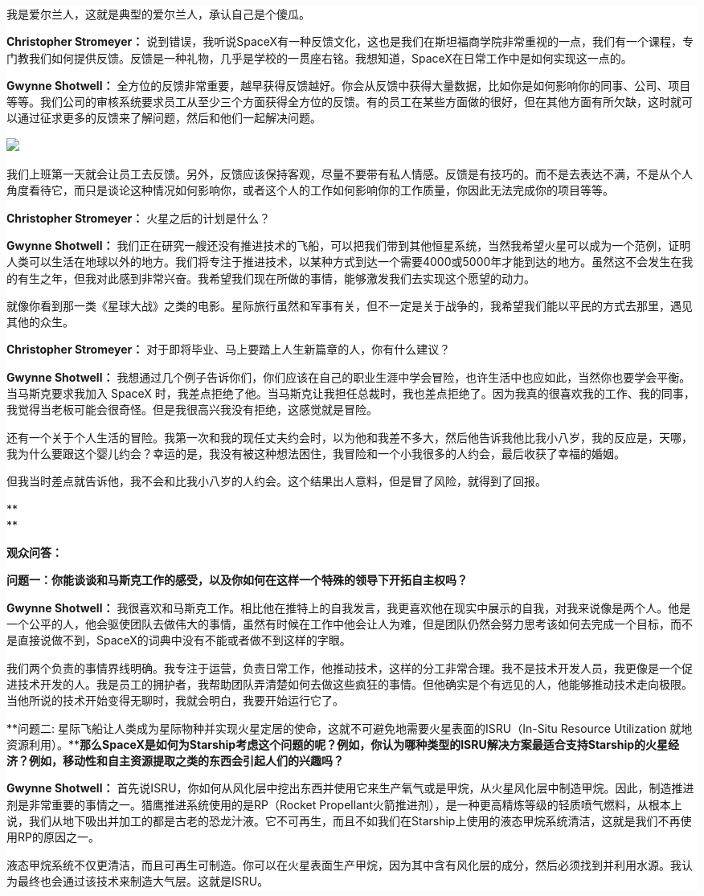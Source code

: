我是爱尔兰人，这就是典型的爱尔兰人，承认自己是个傻瓜。

**Christopher Stromeyer：**
说到错误，我听说SpaceX有一种反馈文化，这也是我们在斯坦福商学院非常重视的一点，我们有一个课程，专门教我们如何提供反馈。反馈是一种礼物，几乎是学校的一贯座右铭。我想知道，SpaceX在日常工作中是如何实现这一点的。

**Gwynne Shotwell：**
全方位的反馈非常重要，越早获得反馈越好。你会从反馈中获得大量数据，比如你是如何影响你的同事、公司、项目等等。我们公司的审核系统要求员工从至少三个方面获得全方位的反馈。有的员工在某些方面做的很好，但在其他方面有所欠缺，这时就可以通过征求更多的反馈来了解问题，然后和他们一起解决问题。

![](https://mmbiz.qpic.cn/mmbiz_jpg/WNcLia53ZSnk0TDHj8U4mRAXNE4U1Y4yibJxEx7cjdAYlyeQmhVJmA4D9RticyvEXSic46LmibzxLayeGY1f9DKbe1g/640?wx_fmt=jpeg)

我们上班第一天就会让员工去反馈。另外，反馈应该保持客观，尽量不要带有私人情感。反馈是有技巧的。而不是去表达不满，不是从个人角度看待它，而只是谈论这种情况如何影响你，或者这个人的工作如何影响你的工作质量，你因此无法完成你的项目等等。  

**Christopher Stromeyer：** 火星之后的计划是什么？

**Gwynne Shotwell：**
我们正在研究一艘还没有推进技术的飞船，可以把我们带到其他恒星系统，当然我希望火星可以成为一个范例，证明人类可以生活在地球以外的地方。我们将专注于推进技术，以某种方式到达一个需要4000或5000年才能到达的地方。虽然这不会发生在我的有生之年，但我对此感到非常兴奋。我希望我们现在所做的事情，能够激发我们去实现这个愿望的动力。

就像你看到那一类《星球大战》之类的电影。星际旅行虽然和军事有关，但不一定是关于战争的，我希望我们能以平民的方式去那里，遇见其他的众生。

**Christopher Stromeyer：** 对于即将毕业、马上要踏上人生新篇章的人，你有什么建议？

**Gwynne Shotwell：**
我想通过几个例子告诉你们，你们应该在自己的职业生涯中学会冒险，也许生活中也应如此，当然你也要学会平衡。当马斯克要求我加入 SpaceX
时，我差点拒绝了他。当马斯克让我担任总裁时，我也差点拒绝了。因为我真的很喜欢我的工作、我的同事，我觉得当老板可能会很奇怪。但是我很高兴我没有拒绝，这感觉就是冒险。

还有一个关于个人生活的冒险。我第一次和我的现任丈夫约会时，以为他和我差不多大，然后他告诉我他比我小八岁，我的反应是，天哪，我为什么要跟这个婴儿约会？幸运的是，我没有被这种想法困住，我冒险和一个小我很多的人约会，最后收获了幸福的婚姻。

但我当时差点就告诉他，我不会和比我小八岁的人约会。这个结果出人意料，但是冒了风险，就得到了回报。

**  
**

**观众问答：**

**问题一：你能谈谈和马斯克工作的感受，以及你如何在这样一个特殊的领导下开拓自主权吗？**

**Gwynne Shotwell：**
我很喜欢和马斯克工作。相比他在推特上的自我发言，我更喜欢他在现实中展示的自我，对我来说像是两个人。他是一个公平的人，他会驱使团队去做伟大的事情，虽然有时候在工作中他会让人为难，但是团队仍然会努力思考该如何去完成一个目标，而不是直接说做不到，SpaceX的词典中没有不能或者做不到这样的字眼。

我们两个负责的事情界线明确。我专注于运营，负责日常工作，他推动技术，这样的分工非常合理。我不是技术开发人员，我更像是一个促进技术开发的人。我是员工的拥护者，我帮助团队弄清楚如何去做这些疯狂的事情。但他确实是个有远见的人，他能够推动技术走向极限。当他所说的技术开始变得无聊时，我就会明白，我要开始运行它了。

**问题二: 星际飞船让人类成为星际物种并实现火星定居的使命，这就不可避免地需要火星表面的ISRU（In-Situ Resource Utilization
就地资源利用）。****那么SpaceX是如何为Starship考虑这个问题的呢？例如，你认为哪种类型的ISRU解决方案最适合支持Starship的火星经济？例如，移动性和自主资源提取之类的东西会引起人们的兴趣吗？**

**Gwynne Shotwell：**
首先说ISRU，你如何从风化层中挖出东西并使用它来生产氧气或是甲烷，从火星风化层中制造甲烷。因此，制造推进剂是非常重要的事情之一。猎鹰推进系统使用的是RP（Rocket
Propellant火箭推进剂），是一种更高精炼等级的轻质喷气燃料，从根本上说，我们从地下吸出并加工的都是古老的恐龙汁液。它不可再生，而且不如我们在Starship上使用的液态甲烷系统清洁，这就是我们不再使用RP的原因之一。

液态甲烷系统不仅更清洁，而且可再生可制造。你可以在火星表面生产甲烷，因为其中含有风化层的成分，然后必须找到并利用水源。我认为最终也会通过该技术来制造大气层。这就是ISRU。

